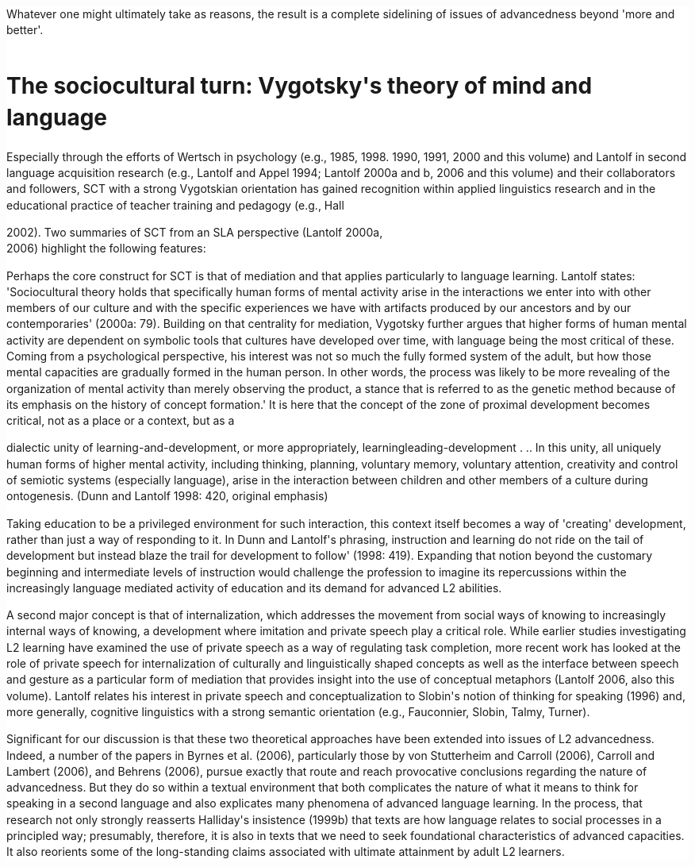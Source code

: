Whatever one might ultimately take as reasons, the result is a complete sidelining of issues of advancedness beyond 'more and better'.

# The sociocultural turn: Vygotsky's theory of mind and language

Especially through the efforts of Wertsch in psychology (e.g., 1985, 1998. 1990, 1991, 2000 and this volume) and Lantolf in second language acquisition research (e.g., Lantolf and Appel 1994; Lantolf $2 0 0 0 \mathrm { a }$ and b, 2006 and this volume) and their collaborators and followers, SCT with a strong Vygotskian orientation has gained recognition within applied linguistics research and in the educational practice of teacher training and pedagogy (e.g., Hall

2002). Two summaries of SCT from an SLA perspective (Lantolf 2000a,   
2006) highlight the following features:

Perhaps the core construct for SCT is that of mediation and that applies particularly to language learning. Lantolf states: 'Sociocultural theory holds that specifically human forms of mental activity arise in the interactions we enter into with other members of our culture and with the specific experiences we have with artifacts produced by our ancestors and by our contemporaries' (2000a: 79). Building on that centrality for mediation, Vygotsky further argues that higher forms of human mental activity are dependent on symbolic tools that cultures have developed over time, with language being the most critical of these. Coming from a psychological perspective, his interest was not so much the fully formed system of the adult, but how those mental capacities are gradually formed in the human person. In other words, the process was likely to be more revealing of the organization of mental activity than merely observing the product, a stance that is referred to as the genetic method because of its emphasis on the history of concept formation.' It is here that the concept of the zone of proximal development becomes critical, not as a place or a context, but as a

dialectic unity of learning-and-development, or more appropriately, learningleading-development . .. In this unity, all uniquely human forms of higher mental activity, including thinking, planning, voluntary memory, voluntary attention, creativity and control of semiotic systems (especially language), arise in the interaction between children and other members of a culture during ontogenesis. (Dunn and Lantolf 1998: 420, original emphasis)

Taking education to be a privileged environment for such interaction, this context itself becomes a way of 'creating' development, rather than just a way of responding to it. In Dunn and Lantolf's phrasing, instruction and learning do not ride on the tail of development but instead blaze the trail for development to follow' (1998: 419). Expanding that notion beyond the customary beginning and intermediate levels of instruction would challenge the profession to imagine its repercussions within the increasingly language mediated activity of education and its demand for advanced L2 abilities.

A second major concept is that of internalization, which addresses the movement from social ways of knowing to increasingly internal ways of knowing, a development where imitation and private speech play a critical role. While earlier studies investigating L2 learning have examined the use of private speech as a way of regulating task completion, more recent work has looked at the role of private speech for internalization of culturally and linguistically shaped concepts as well as the interface between speech and gesture as a particular form of mediation that provides insight into the use of conceptual metaphors (Lantolf 2006, also this volume). Lantolf relates his interest in private speech and conceptualization to Slobin's notion of thinking for speaking (1996) and, more generally, cognitive linguistics with a strong semantic orientation (e.g., Fauconnier, Slobin, Talmy, Turner).

Significant for our discussion is that these two theoretical approaches have been extended into issues of L2 advancedness. Indeed, a number of the papers in Byrnes et al. (2006), particularly those by von Stutterheim and Carroll (2006), Carroll and Lambert (2006), and Behrens (2006), pursue exactly that route and reach provocative conclusions regarding the nature of advancedness. But they do so within a textual environment that both complicates the nature of what it means to think for speaking in a second language and also explicates many phenomena of advanced language learning. In the process, that research not only strongly reasserts Halliday's insistence (1999b) that texts are how language relates to social processes in a principled way; presumably, therefore, it is also in texts that we need to seek foundational characteristics of advanced capacities. It also reorients some of the long-standing claims associated with ultimate attainment by adult L2 learners.
